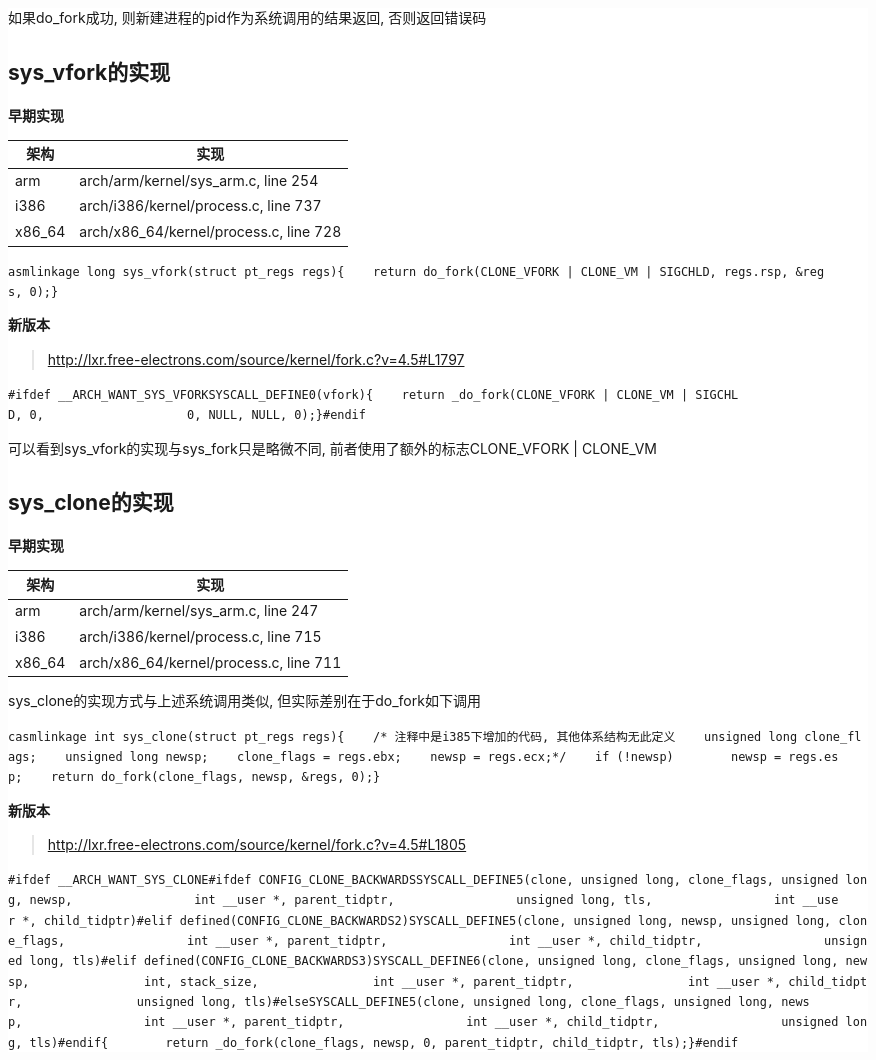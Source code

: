 如果do_fork成功, 则新建进程的pid作为系统调用的结果返回, 否则返回错误码

## sys_vfork的实现

**早期实现**

|架构|实现|
|---|---|
|arm|arch/arm/kernel/sys_arm.c, line 254|
|i386|arch/i386/kernel/process.c, line 737|
|x86_64|arch/x86_64/kernel/process.c, line 728|

```
asmlinkage long sys_vfork(struct pt_regs regs){    return do_fork(CLONE_VFORK | CLONE_VM | SIGCHLD, regs.rsp, &regs, 0);}
```

**新版本**

> http://lxr.free-electrons.com/source/kernel/fork.c?v=4.5#L1797

```
#ifdef __ARCH_WANT_SYS_VFORKSYSCALL_DEFINE0(vfork){    return _do_fork(CLONE_VFORK | CLONE_VM | SIGCHLD, 0,                    0, NULL, NULL, 0);}#endif
```

可以看到sys_vfork的实现与sys_fork只是略微不同, 前者使用了额外的标志CLONE_VFORK | CLONE_VM

## sys_clone的实现

**早期实现**

|架构|实现|
|---|---|
|arm|arch/arm/kernel/sys_arm.c, line 247|
|i386|arch/i386/kernel/process.c, line 715|
|x86_64|arch/x86_64/kernel/process.c, line 711|

sys_clone的实现方式与上述系统调用类似, 但实际差别在于do_fork如下调用

```
casmlinkage int sys_clone(struct pt_regs regs){    /* 注释中是i385下增加的代码, 其他体系结构无此定义    unsigned long clone_flags;    unsigned long newsp;    clone_flags = regs.ebx;    newsp = regs.ecx;*/    if (!newsp)        newsp = regs.esp;    return do_fork(clone_flags, newsp, &regs, 0);}
```

**新版本**

> http://lxr.free-electrons.com/source/kernel/fork.c?v=4.5#L1805

```
#ifdef __ARCH_WANT_SYS_CLONE#ifdef CONFIG_CLONE_BACKWARDSSYSCALL_DEFINE5(clone, unsigned long, clone_flags, unsigned long, newsp,                 int __user *, parent_tidptr,                 unsigned long, tls,                 int __user *, child_tidptr)#elif defined(CONFIG_CLONE_BACKWARDS2)SYSCALL_DEFINE5(clone, unsigned long, newsp, unsigned long, clone_flags,                 int __user *, parent_tidptr,                 int __user *, child_tidptr,                 unsigned long, tls)#elif defined(CONFIG_CLONE_BACKWARDS3)SYSCALL_DEFINE6(clone, unsigned long, clone_flags, unsigned long, newsp,                int, stack_size,                int __user *, parent_tidptr,                int __user *, child_tidptr,                unsigned long, tls)#elseSYSCALL_DEFINE5(clone, unsigned long, clone_flags, unsigned long, newsp,                 int __user *, parent_tidptr,                 int __user *, child_tidptr,                 unsigned long, tls)#endif{        return _do_fork(clone_flags, newsp, 0, parent_tidptr, child_tidptr, tls);}#endif
```
